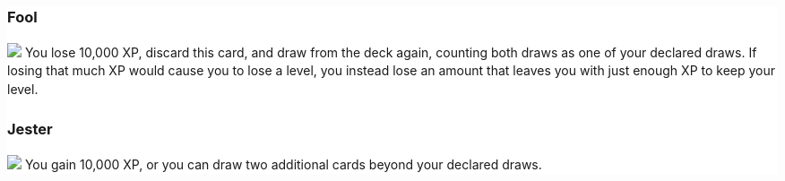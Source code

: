 ### Fool
![](/3-Mechanics/CLI/Compendium/decks/img/deck-of-many-things-21-fool.webp#card)
You lose 10,000 XP, discard this card, and draw from the deck again, counting both draws as one of your declared draws. If losing that much XP would cause you to lose a level, you instead lose an amount that leaves you with just enough XP to keep your level.

### Jester
![](/3-Mechanics/CLI/Compendium/decks/img/deck-of-many-things-22-jester.webp#card)
You gain 10,000 XP, or you can draw two additional cards beyond your declared draws.
